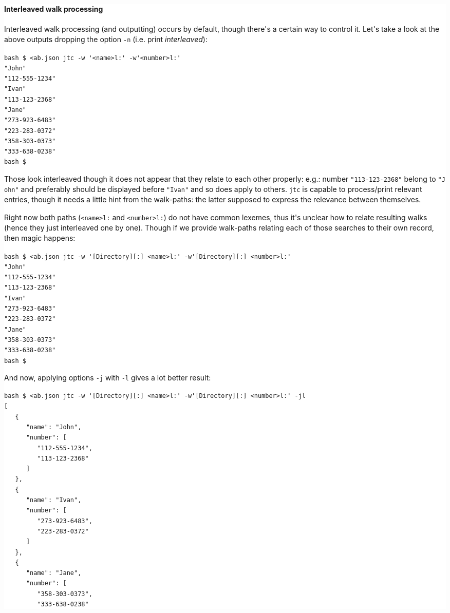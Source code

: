 #### Interleaved walk processing
Interleaved walk processing (and outputting) occurs by default, though there's a certain way to control it. Let's take a look at the
above outputs dropping the option `-n` (i.e. print _interleaved_):
```
bash $ <ab.json jtc -w '<name>l:' -w'<number>l:'
"John"
"112-555-1234"
"Ivan"
"113-123-2368"
"Jane"
"273-923-6483"
"223-283-0372"
"358-303-0373"
"333-638-0238"
bash $
```
Those look interleaved though it does not appear that they relate to each other properly: e.g.: number `"113-123-2368"`
belong to `"John"` and preferably should be displayed before `"Ivan"` and so does apply to others. `jtc` is capable to process/print
relevant entries, though it needs a little hint from the walk-paths: the latter supposed to express the relevance between themselves.

Right now both paths (`<name>l:` and `<number>l:`) do not have common lexemes, thus it's unclear how to relate resulting walks
(hence they just interleaved one by one). Though if we provide walk-paths relating each of those searches to their own record,
then magic happens:
```
bash $ <ab.json jtc -w '[Directory][:] <name>l:' -w'[Directory][:] <number>l:'
"John"
"112-555-1234"
"113-123-2368"
"Ivan"
"273-923-6483"
"223-283-0372"
"Jane"
"358-303-0373"
"333-638-0238"
bash $
```
And now, applying options `-j` with `-l` gives a lot better result:
```
bash $ <ab.json jtc -w '[Directory][:] <name>l:' -w'[Directory][:] <number>l:' -jl
[
   {
      "name": "John",
      "number": [
         "112-555-1234",
         "113-123-2368"
      ]
   },
   {
      "name": "Ivan",
      "number": [
         "273-923-6483",
         "223-283-0372"
      ]
   },
   {
      "name": "Jane",
      "number": [
         "358-303-0373",
         "333-638-0238"
```